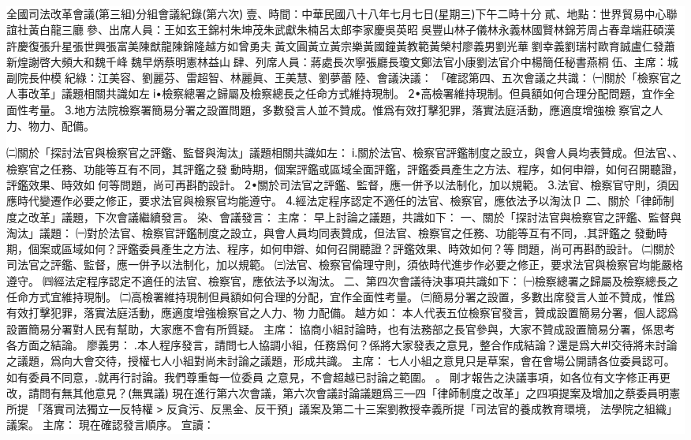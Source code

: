 全國司法改革會議(第三組)分組會議紀錄(第六次)
壹、時間：中華民國八十八年七月七日(星期三)下午二時十分
貳、地點：世界貿易中心聯誼社黃白龍三廳
參、出席人員：王如玄王錦村朱坤茂朱武獻朱楠呂太郎李家慶吳英昭
吳豐山林子儀林永義林國賢林錦芳周占春韋端莊碩漢
許慶復張升星張世興張富美陳猷龍陳錦隆越方如曾勇夫
黃文圓黃立黃宗樂黃國鐘黃教範黃榮村廖義男劉光華
劉幸義劉瑞村歐育誠盧仁發蕭新煌謝啓大頻大和魏千峰
魏早炳蔡明憲林益山
肆、列席人員：蔣處長次寧張廳長瓊文鄭法官小康劉法官介中楊簡任秘書燕桐
伍、主席：城副院長仲模 紀綠：江美容、劉麗芬、雷超智、林麗眞、王美慧、劉夢蕾
陸、會議決議：
「確認第四、五次會議之共識：
㈠關於「檢察官之人事改革」議題相關共識如左
i•檢察總署之歸屬及檢察總長之任命方式維持現制。
2•高檢署維持現制。但員額如何合理分配問題，宜作全面性考量。
3.地方法院檢察署簡易分署之設置問題，多數發言人並不贊成。惟爲有效打擊犯罪，落實法庭活動，應適度增強檢
察官之人力、物力、配備。

㈡關於「探討法官與檢察官之評鑑、監督與淘汰」議題相關共識如左：
i.關於法官、檢察官評鑑制度之設立，與會人員均表贊成。但法官、、檢察官之任務、功能等互有不同，其評鑑之發
動時期，個案評鑑或區域全面評鑑，評鑑委員產生之方法、程序，如何申辯，如何召開聽證，評鑑效果、時效如
何等問題，尚可再斟酌設計。
2•關於司法官之評鑑、監督，應一併予以法制化，加以規範。
3.法官、檢察官守則，須因應時代變遷作必要之修正，要求法官與檢察官均能遵守。
4.經法定程序認定不適任的法官、檢察官，應依法予以淘汰卩
二、關於「律師制度之改革」議題，下次會議繼續發言。
染、會議發言：
主席：
早上討論之議題，共識如下：
一、關於「探討法官與檢察官之評鑑、監督與淘汰」議題：
㈠對於法官、檢察官評鑑制度之設立，與會人員均同表贊成，但法官、檢察官之任務、功能等互有不同，.其評鑑之
發動時期，個案或區域如何？評鑑委員產生之方法、程序，如何申辯、如何召開聽證？評鑑效果、時效如何？等
問題，尚可再斟酌設計。
㈡關於司法官之評鑑、監督，應一併予以法制化，加以規範。
㈢法官、檢察官倫理守則，須依時代進步作必要之修正，要求法官與檢察官均能嚴格遵守。
㈣經法定程序認定不適任的法官、檢察官，應依法予以淘汰。
二、第四次會議待決事項共識如下：
㈠檢察總署之歸屬及檢察總長之任命方式宜維持現制。
㈡高檢署維持現制但員額如何合理的分配，宜作全面性考量。
㈢簡易分署之設置，多數出席發言人並不贊成，惟爲有效打擊犯罪，落實法庭活動，應適度增強檢察官之人力、物
力配備。
越方如：
本人代表五位檢察官發言，贊成設置簡易分署，個人認爲設置簡易分署對人民有幫助，大家應不會有所質疑。
主席：
協商小組討論時，也有法務部之長官參與，大家不贊成設置簡易分署，係思考各方面之結論。
廖義男：
.本人程序發言，請問七人協調小組，任務爲何？係將大家發表之意見，整合作成結論？還是爲大#I交待將未討論
之議題，爲向大會交待，授權七人小組對尚未討論之議題，形成共識。
主席：
七人小組之意見只是草案，會在會場公開請各位委員認可。如有委員不同意，.就再行討論。我們尊重每一位委員
之意見，不會超越已討論之範圍。 。
剛才報告之決議事項，如各位有文字修正再更改，請問有無其他意見？(無異議)
現在進行第六次會議，第六次會議討論議題爲三—四「律師制度之改革」之四項提案及增加之蔡委員明憲所提
「落實司法獨立—反特權 > 反貪污、反黑金、反干預」議案及第二十三案劉教授幸義所提「司法官的養成教育環境，
法學院之組織」議案。
主席：
現在確認發言順序。
宣讀：
